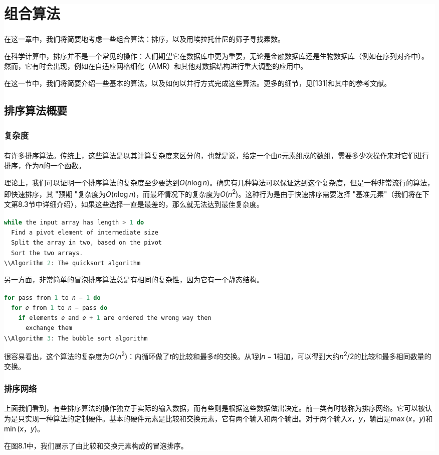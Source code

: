 # 组合算法

在这一章中，我们将简要地考虑一些组合算法：排序，以及用埃拉托什尼的筛子寻找素数。

在科学计算中，排序并不是一个常见的操作：人们期望它在数据库中更为重要，无论是金融数据库还是生物数据库（例如在序列对齐中）。然而，它有时会出现，例如在自适应网格细化（AMR）和其他对数据结构进行重大调整的应用中。

在这一节中，我们将简要介绍一些基本的算法，以及如何以并行方式完成这些算法。更多的细节，见[131]和其中的参考文献。

## 排序算法概要

### 复杂度

有许多排序算法。传统上，这些算法是以其计算复杂度来区分的，也就是说，给定一个由$n$元素组成的数组，需要多少次操作来对它们进行排序，作为$n$的一个函数。

理论上，我们可以证明一个排序算法的复杂度至少要达到$O(n\log n)$。确实有几种算法可以保证达到这个复杂度，但是一种非常流行的算法，即快速排序，其 "预期 "复杂度为$O(n \log n)$，而最坏情况下的复杂度为$O(n^2)$。这种行为是由于快速排序需要选择 "基准元素"（我们将在下文第8.3节中详细介绍），如果这些选择一直是最差的，那么就无法达到最佳复杂度。

```c
while the input array has length > 1 do
  Find a pivot element of intermediate size
  Split the array in two, based on the pivot
  Sort the two arrays.
\\Algorithm 2: The quicksort algorithm
```

另一方面，非常简单的冒泡排序算法总是有相同的复杂性，因为它有一个静态结构。

```c
for pass from 1 to 𝑛 − 1 do 
  for 𝑒 from 1 to 𝑛 − pass do
    if elements 𝑒 and 𝑒 + 1 are ordered the wrong way then 
      exchange them
\\Algorithm 3: The bubble sort algorithm
```

很容易看出，这个算法的复杂度为$O(n^2)$：内循环做了$t$的比较和最多$t$的交换。从1到$n-1$相加，可以得到大约$n^2/2$的比较和最多相同数量的交换。

### 排序网络

上面我们看到，有些排序算法的操作独立于实际的输入数据，而有些则是根据这些数据做出决定。前一类有时被称为排序网络。它可以被认为是只实现一种算法的定制硬件。基本的硬件元素是比较和交换元素，它有两个输入和两个输出。对于两个输入$x$，$y$，输出是$\max(x，y)$和$\min(x，y)$。

在图8.1中，我们展示了由比较和交换元素构成的冒泡排序。
